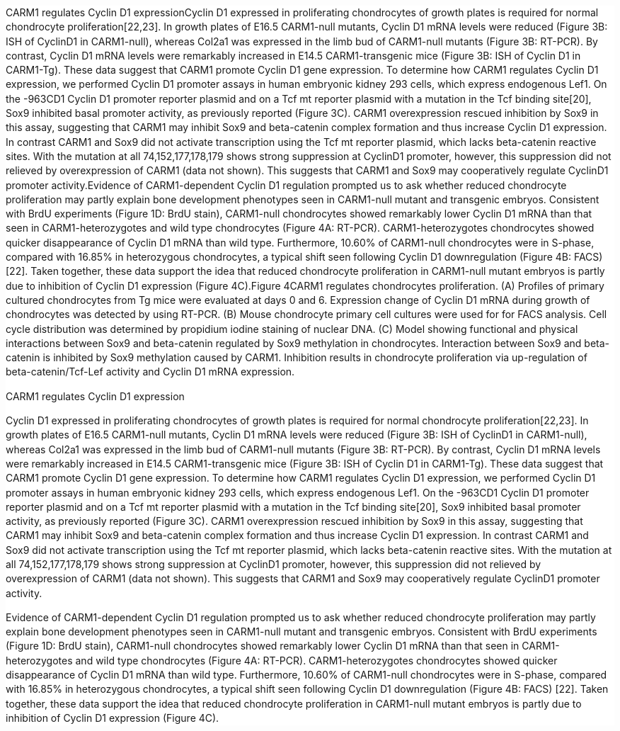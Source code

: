 CARM1 regulates Cyclin D1 expressionCyclin D1 expressed in proliferating chondrocytes of growth plates is required for normal chondrocyte proliferation[22,23]. In growth plates of E16.5 CARM1-null mutants, Cyclin D1 mRNA levels were reduced (Figure 3B: ISH of CyclinD1 in CARM1-null), whereas Col2a1 was expressed in the limb bud of CARM1-null mutants (Figure 3B: RT-PCR). By contrast, Cyclin D1 mRNA levels were remarkably increased in E14.5 CARM1-transgenic mice (Figure 3B: ISH of Cyclin D1 in CARM1-Tg). These data suggest that CARM1 promote Cyclin D1 gene expression. To determine how CARM1 regulates Cyclin D1 expression, we performed Cyclin D1 promoter assays in human embryonic kidney 293 cells, which express endogenous Lef1. On the -963CD1 Cyclin D1 promoter reporter plasmid and on a Tcf mt reporter plasmid with a mutation in the Tcf binding site[20], Sox9 inhibited basal promoter activity, as previously reported (Figure 3C). CARM1 overexpression rescued inhibition by Sox9 in this assay, suggesting that CARM1 may inhibit Sox9 and beta-catenin complex formation and thus increase Cyclin D1 expression. In contrast CARM1 and Sox9 did not activate transcription using the Tcf mt reporter plasmid, which lacks beta-catenin reactive sites. With the mutation at all 74,152,177,178,179 shows strong suppression at CyclinD1 promoter, however, this suppression did not relieved by overexpression of CARM1 (data not shown). This suggests that CARM1 and Sox9 may cooperatively regulate CyclinD1 promoter activity.Evidence of CARM1-dependent Cyclin D1 regulation prompted us to ask whether reduced chondrocyte proliferation may partly explain bone development phenotypes seen in CARM1-null mutant and transgenic embryos. Consistent with BrdU experiments (Figure 1D: BrdU stain), CARM1-null chondrocytes showed remarkably lower Cyclin D1 mRNA than that seen in CARM1-heterozygotes and wild type chondrocytes (Figure 4A: RT-PCR). CARM1-heterozygotes chondrocytes showed quicker disappearance of Cyclin D1 mRNA than wild type. Furthermore, 10.60% of CARM1-null chondrocytes were in S-phase, compared with 16.85% in heterozygous chondrocytes, a typical shift seen following Cyclin D1 downregulation (Figure 4B: FACS) [22]. Taken together, these data support the idea that reduced chondrocyte proliferation in CARM1-null mutant embryos is partly due to inhibition of Cyclin D1 expression (Figure 4C).Figure 4CARM1 regulates chondrocytes proliferation. (A) Profiles of primary cultured chondrocytes from Tg mice were evaluated at days 0 and 6. Expression change of Cyclin D1 mRNA during growth of chondrocytes was detected by using RT-PCR. (B) Mouse chondrocyte primary cell cultures were used for for FACS analysis. Cell cycle distribution was determined by propidium iodine staining of nuclear DNA. (C) Model showing functional and physical interactions between Sox9 and beta-catenin regulated by Sox9 methylation in chondrocytes. Interaction between Sox9 and beta-catenin is inhibited by Sox9 methylation caused by CARM1. Inhibition results in chondrocyte proliferation via up-regulation of beta-catenin/Tcf-Lef activity and Cyclin D1 mRNA expression.

CARM1 regulates Cyclin D1 expression

Cyclin D1 expressed in proliferating chondrocytes of growth plates is required for normal chondrocyte proliferation[22,23]. In growth plates of E16.5 CARM1-null mutants, Cyclin D1 mRNA levels were reduced (Figure 3B: ISH of CyclinD1 in CARM1-null), whereas Col2a1 was expressed in the limb bud of CARM1-null mutants (Figure 3B: RT-PCR). By contrast, Cyclin D1 mRNA levels were remarkably increased in E14.5 CARM1-transgenic mice (Figure 3B: ISH of Cyclin D1 in CARM1-Tg). These data suggest that CARM1 promote Cyclin D1 gene expression. To determine how CARM1 regulates Cyclin D1 expression, we performed Cyclin D1 promoter assays in human embryonic kidney 293 cells, which express endogenous Lef1. On the -963CD1 Cyclin D1 promoter reporter plasmid and on a Tcf mt reporter plasmid with a mutation in the Tcf binding site[20], Sox9 inhibited basal promoter activity, as previously reported (Figure 3C). CARM1 overexpression rescued inhibition by Sox9 in this assay, suggesting that CARM1 may inhibit Sox9 and beta-catenin complex formation and thus increase Cyclin D1 expression. In contrast CARM1 and Sox9 did not activate transcription using the Tcf mt reporter plasmid, which lacks beta-catenin reactive sites. With the mutation at all 74,152,177,178,179 shows strong suppression at CyclinD1 promoter, however, this suppression did not relieved by overexpression of CARM1 (data not shown). This suggests that CARM1 and Sox9 may cooperatively regulate CyclinD1 promoter activity.

Evidence of CARM1-dependent Cyclin D1 regulation prompted us to ask whether reduced chondrocyte proliferation may partly explain bone development phenotypes seen in CARM1-null mutant and transgenic embryos. Consistent with BrdU experiments (Figure 1D: BrdU stain), CARM1-null chondrocytes showed remarkably lower Cyclin D1 mRNA than that seen in CARM1-heterozygotes and wild type chondrocytes (Figure 4A: RT-PCR). CARM1-heterozygotes chondrocytes showed quicker disappearance of Cyclin D1 mRNA than wild type. Furthermore, 10.60% of CARM1-null chondrocytes were in S-phase, compared with 16.85% in heterozygous chondrocytes, a typical shift seen following Cyclin D1 downregulation (Figure 4B: FACS) [22]. Taken together, these data support the idea that reduced chondrocyte proliferation in CARM1-null mutant embryos is partly due to inhibition of Cyclin D1 expression (Figure 4C).
